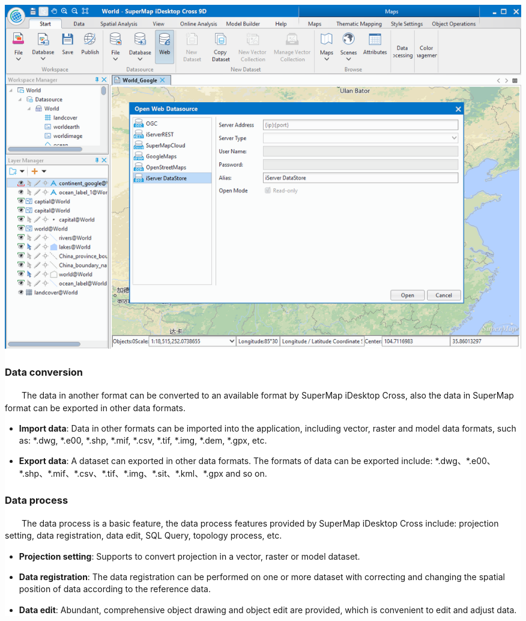  ![](img/Product1.png)


### Data conversion

　　The data in another format can be converted to an available format by SuperMap iDesktop Cross, also the data in SuperMap format can be exported in other data formats.

-   **Import data**: Data in other formats can be imported into the application, including vector, raster and model data formats, such as: \*.dwg, \*.e00, \*.shp, \*.mif, \*.csv, \*.tif, \*.img, \*.dem, \*.gpx, etc.

-   **Export data**: A dataset can exported in other data formats. The formats of data can be exported include: \*.dwg、\*.e00、\*.shp、\*.mif、\*.csv、\*.tif、\*.img、\*.sit、\*.kml、\*.gpx and so on.

### Data process

　　The data process is a basic feature, the data process features provided by SuperMap iDesktop Cross include: projection setting, data registration, data edit, SQL Query, topology process, etc.
-   **Projection setting**: Supports to convert projection in a vector, raster or model dataset.

-   **Data registration**: The data registration can be performed on one or more dataset with correcting and changing the spatial position of data according to the reference data.

-   **Data edit**: Abundant, comprehensive object drawing and object edit are provided, which is convenient to edit and adjust data.
